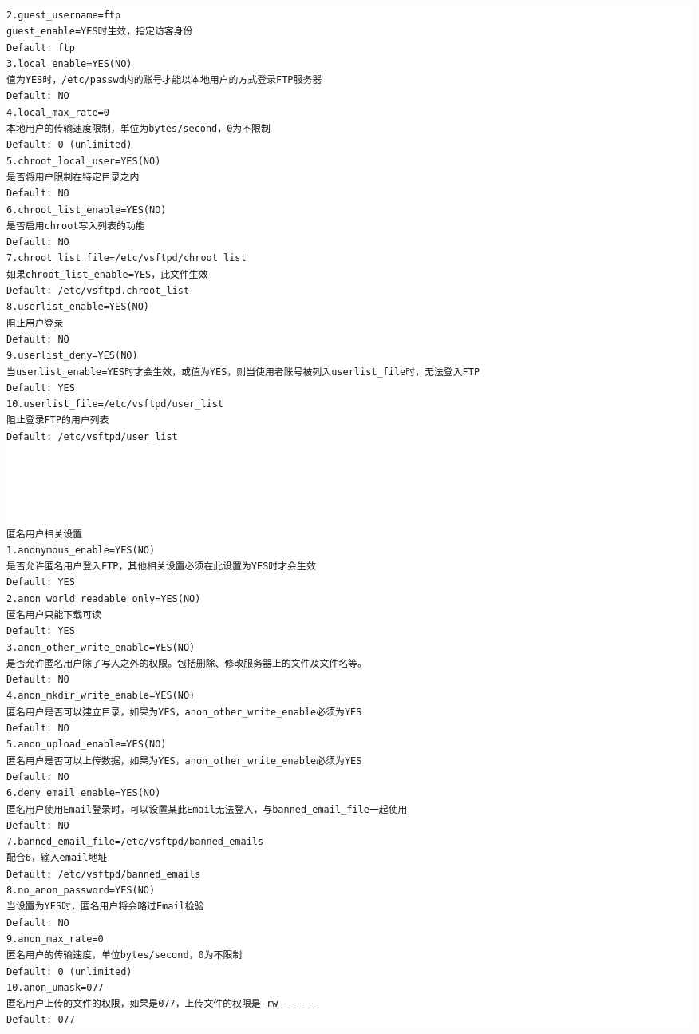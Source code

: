 ```
2.guest_username=ftp
guest_enable=YES时生效，指定访客身份
Default: ftp
3.local_enable=YES(NO)
值为YES时，/etc/passwd内的账号才能以本地用户的方式登录FTP服务器
Default: NO
4.local_max_rate=0
本地用户的传输速度限制，单位为bytes/second，0为不限制
Default: 0 (unlimited)
5.chroot_local_user=YES(NO)
是否将用户限制在特定目录之内
Default: NO
6.chroot_list_enable=YES(NO)
是否启用chroot写入列表的功能
Default: NO
7.chroot_list_file=/etc/vsftpd/chroot_list
如果chroot_list_enable=YES，此文件生效
Default: /etc/vsftpd.chroot_list
8.userlist_enable=YES(NO)
阻止用户登录
Default: NO
9.userlist_deny=YES(NO)
当userlist_enable=YES时才会生效，或值为YES，则当使用者账号被列入userlist_file时，无法登入FTP
Default: YES
10.userlist_file=/etc/vsftpd/user_list
阻止登录FTP的用户列表
Default: /etc/vsftpd/user_list

 

 

匿名用户相关设置
1.anonymous_enable=YES(NO)
是否允许匿名用户登入FTP，其他相关设置必须在此设置为YES时才会生效
Default: YES
2.anon_world_readable_only=YES(NO)
匿名用户只能下载可读
Default: YES
3.anon_other_write_enable=YES(NO)
是否允许匿名用户除了写入之外的权限。包括删除、修改服务器上的文件及文件名等。
Default: NO
4.anon_mkdir_write_enable=YES(NO)
匿名用户是否可以建立目录，如果为YES，anon_other_write_enable必须为YES
Default: NO
5.anon_upload_enable=YES(NO)
匿名用户是否可以上传数据，如果为YES，anon_other_write_enable必须为YES
Default: NO
6.deny_email_enable=YES(NO)
匿名用户使用Email登录时，可以设置某此Email无法登入，与banned_email_file一起使用
Default: NO
7.banned_email_file=/etc/vsftpd/banned_emails
配合6，输入email地址
Default: /etc/vsftpd/banned_emails
8.no_anon_password=YES(NO)
当设置为YES时，匿名用户将会略过Email检验
Default: NO
9.anon_max_rate=0
匿名用户的传输速度，单位bytes/second，0为不限制
Default: 0 (unlimited)
10.anon_umask=077
匿名用户上传的文件的权限，如果是077，上传文件的权限是-rw-------
Default: 077
```